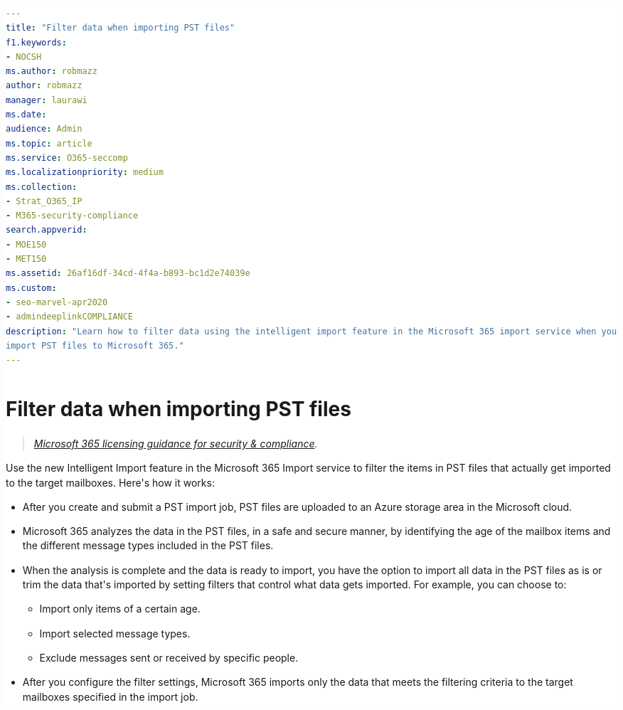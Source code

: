 ```yaml
---
title: "Filter data when importing PST files"
f1.keywords:
- NOCSH
ms.author: robmazz
author: robmazz
manager: laurawi
ms.date: 
audience: Admin
ms.topic: article
ms.service: O365-seccomp
ms.localizationpriority: medium
ms.collection: 
- Strat_O365_IP
- M365-security-compliance
search.appverid: 
- MOE150
- MET150
ms.assetid: 26af16df-34cd-4f4a-b893-bc1d2e74039e
ms.custom: 
- seo-marvel-apr2020
- admindeeplinkCOMPLIANCE
description: "Learn how to filter data using the intelligent import feature in the Microsoft 365 import service when you import PST files to Microsoft 365."
---
```


# Filter data when importing PST files

>*[Microsoft 365 licensing guidance for security & compliance](/office365/servicedescriptions/microsoft-365-service-descriptions/microsoft-365-tenantlevel-services-licensing-guidance/microsoft-365-security-compliance-licensing-guidance).*

Use the new Intelligent Import feature in the Microsoft 365 Import service to filter the items in PST files that actually get imported to the target mailboxes. Here's how it works:
  
- After you create and submit a PST import job, PST files are uploaded to an Azure storage area in the Microsoft cloud.
  
- Microsoft 365 analyzes the data in the PST files, in a safe and secure manner, by identifying the age of the mailbox items and the different message types included in the PST files.
  
- When the analysis is complete and the data is ready to import, you have the option to import all data in the PST files as is or trim the data that's imported by setting filters that control what data gets imported. For example, you can choose to:
  
  - Import only items of a certain age.
  
  - Import selected message types.
  
  - Exclude messages sent or received by specific people.
  
- After you configure the filter settings, Microsoft 365 imports only the data that meets the filtering criteria to the target mailboxes specified in the import job.
  